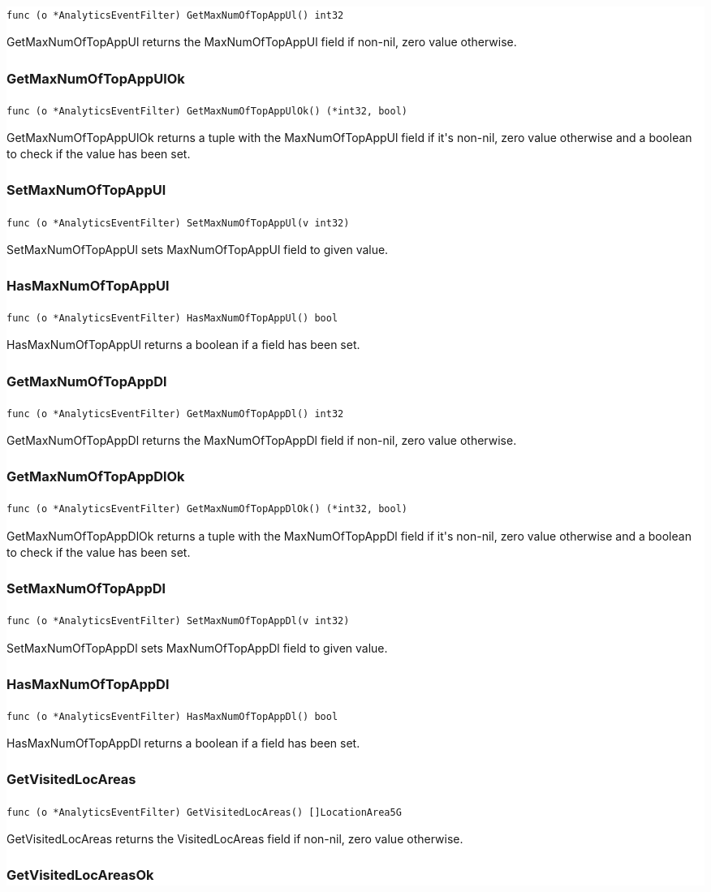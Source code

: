 `func (o *AnalyticsEventFilter) GetMaxNumOfTopAppUl() int32`

GetMaxNumOfTopAppUl returns the MaxNumOfTopAppUl field if non-nil, zero value otherwise.

### GetMaxNumOfTopAppUlOk

`func (o *AnalyticsEventFilter) GetMaxNumOfTopAppUlOk() (*int32, bool)`

GetMaxNumOfTopAppUlOk returns a tuple with the MaxNumOfTopAppUl field if it's non-nil, zero value otherwise
and a boolean to check if the value has been set.

### SetMaxNumOfTopAppUl

`func (o *AnalyticsEventFilter) SetMaxNumOfTopAppUl(v int32)`

SetMaxNumOfTopAppUl sets MaxNumOfTopAppUl field to given value.

### HasMaxNumOfTopAppUl

`func (o *AnalyticsEventFilter) HasMaxNumOfTopAppUl() bool`

HasMaxNumOfTopAppUl returns a boolean if a field has been set.

### GetMaxNumOfTopAppDl

`func (o *AnalyticsEventFilter) GetMaxNumOfTopAppDl() int32`

GetMaxNumOfTopAppDl returns the MaxNumOfTopAppDl field if non-nil, zero value otherwise.

### GetMaxNumOfTopAppDlOk

`func (o *AnalyticsEventFilter) GetMaxNumOfTopAppDlOk() (*int32, bool)`

GetMaxNumOfTopAppDlOk returns a tuple with the MaxNumOfTopAppDl field if it's non-nil, zero value otherwise
and a boolean to check if the value has been set.

### SetMaxNumOfTopAppDl

`func (o *AnalyticsEventFilter) SetMaxNumOfTopAppDl(v int32)`

SetMaxNumOfTopAppDl sets MaxNumOfTopAppDl field to given value.

### HasMaxNumOfTopAppDl

`func (o *AnalyticsEventFilter) HasMaxNumOfTopAppDl() bool`

HasMaxNumOfTopAppDl returns a boolean if a field has been set.

### GetVisitedLocAreas

`func (o *AnalyticsEventFilter) GetVisitedLocAreas() []LocationArea5G`

GetVisitedLocAreas returns the VisitedLocAreas field if non-nil, zero value otherwise.

### GetVisitedLocAreasOk
